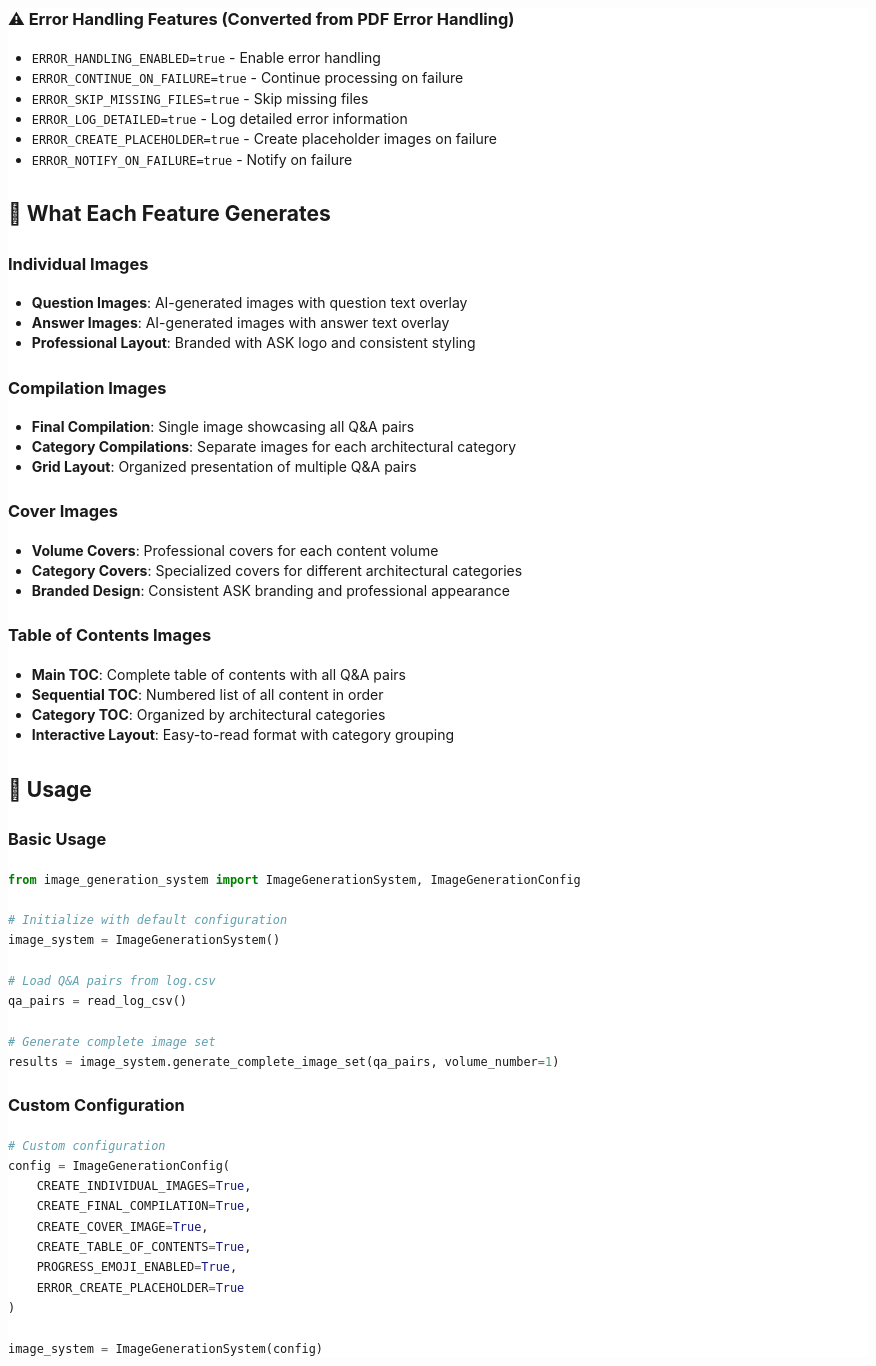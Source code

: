### **⚠️ Error Handling Features** (Converted from PDF Error Handling)
- `ERROR_HANDLING_ENABLED=true` - Enable error handling
- `ERROR_CONTINUE_ON_FAILURE=true` - Continue processing on failure
- `ERROR_SKIP_MISSING_FILES=true` - Skip missing files
- `ERROR_LOG_DETAILED=true` - Log detailed error information
- `ERROR_CREATE_PLACEHOLDER=true` - Create placeholder images on failure
- `ERROR_NOTIFY_ON_FAILURE=true` - Notify on failure

## 🎨 What Each Feature Generates

### **Individual Images**
- **Question Images**: AI-generated images with question text overlay
- **Answer Images**: AI-generated images with answer text overlay
- **Professional Layout**: Branded with ASK logo and consistent styling

### **Compilation Images**
- **Final Compilation**: Single image showcasing all Q&A pairs
- **Category Compilations**: Separate images for each architectural category
- **Grid Layout**: Organized presentation of multiple Q&A pairs

### **Cover Images**
- **Volume Covers**: Professional covers for each content volume
- **Category Covers**: Specialized covers for different architectural categories
- **Branded Design**: Consistent ASK branding and professional appearance

### **Table of Contents Images**
- **Main TOC**: Complete table of contents with all Q&A pairs
- **Sequential TOC**: Numbered list of all content in order
- **Category TOC**: Organized by architectural categories
- **Interactive Layout**: Easy-to-read format with category grouping

## 🚀 Usage

### **Basic Usage**
```python
from image_generation_system import ImageGenerationSystem, ImageGenerationConfig

# Initialize with default configuration
image_system = ImageGenerationSystem()

# Load Q&A pairs from log.csv
qa_pairs = read_log_csv()

# Generate complete image set
results = image_system.generate_complete_image_set(qa_pairs, volume_number=1)
```

### **Custom Configuration**
```python
# Custom configuration
config = ImageGenerationConfig(
    CREATE_INDIVIDUAL_IMAGES=True,
    CREATE_FINAL_COMPILATION=True,
    CREATE_COVER_IMAGE=True,
    CREATE_TABLE_OF_CONTENTS=True,
    PROGRESS_EMOJI_ENABLED=True,
    ERROR_CREATE_PLACEHOLDER=True
)

image_system = ImageGenerationSystem(config)
```